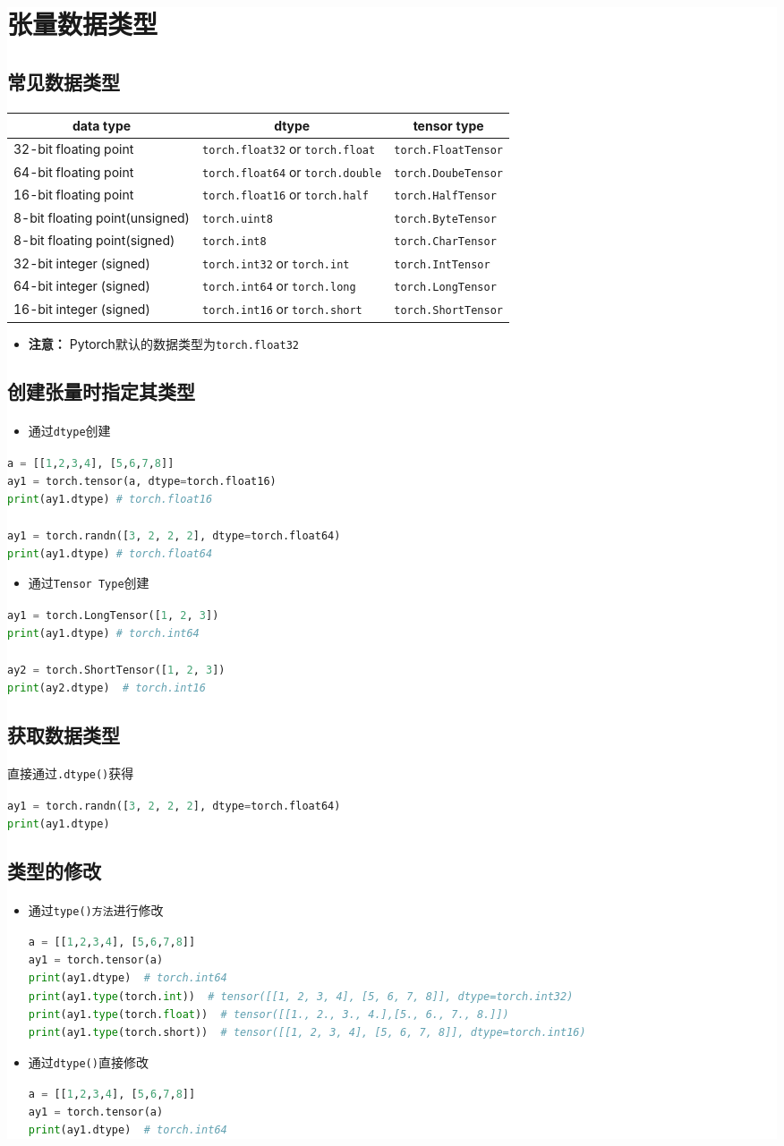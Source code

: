 # 张量数据类型
## 常见数据类型
  |data type|dtype|tensor type|
  |--|--|--|
  |32-bit floating point|`torch.float32` or `torch.float`|`torch.FloatTensor`|
  |64-bit floating point|`torch.float64` or `torch.double`|`torch.DoubeTensor`|
  |16-bit floating point|`torch.float16` or `torch.half`|`torch.HalfTensor`|
  |8-bit floating point(unsigned)|`torch.uint8` |`torch.ByteTensor`|
  |8-bit floating point(signed)|`torch.int8` |`torch.CharTensor`|
  |32-bit integer (signed)|`torch.int32` or `torch.int`|`torch.IntTensor`|
  |64-bit integer (signed)|`torch.int64` or `torch.long`|`torch.LongTensor`|
  |16-bit integer (signed)|`torch.int16` or `torch.short`|`torch.ShortTensor`|
* **注意：** Pytorch默认的数据类型为`torch.float32`

## 创建张量时指定其类型
* 通过`dtype`创建
```python
a = [[1,2,3,4], [5,6,7,8]]
ay1 = torch.tensor(a, dtype=torch.float16)
print(ay1.dtype) # torch.float16

ay1 = torch.randn([3, 2, 2, 2], dtype=torch.float64)
print(ay1.dtype) # torch.float64
```
* 通过`Tensor Type`创建
```python
ay1 = torch.LongTensor([1, 2, 3])
print(ay1.dtype) # torch.int64

ay2 = torch.ShortTensor([1, 2, 3])
print(ay2.dtype)  # torch.int16
``` 

## 获取数据类型
直接通过`.dtype()`获得
```python
ay1 = torch.randn([3, 2, 2, 2], dtype=torch.float64)
print(ay1.dtype)
```

## 类型的修改
* 通过`type()方法`进行修改
  ```python
  a = [[1,2,3,4], [5,6,7,8]]
  ay1 = torch.tensor(a)
  print(ay1.dtype)  # torch.int64
  print(ay1.type(torch.int))  # tensor([[1, 2, 3, 4], [5, 6, 7, 8]], dtype=torch.int32)
  print(ay1.type(torch.float))  # tensor([[1., 2., 3., 4.],[5., 6., 7., 8.]]) 
  print(ay1.type(torch.short))  # tensor([[1, 2, 3, 4], [5, 6, 7, 8]], dtype=torch.int16)
  ```
* 通过`dtype()`直接修改
  ```python
  a = [[1,2,3,4], [5,6,7,8]]
  ay1 = torch.tensor(a)
  print(ay1.dtype)  # torch.int64
  ```